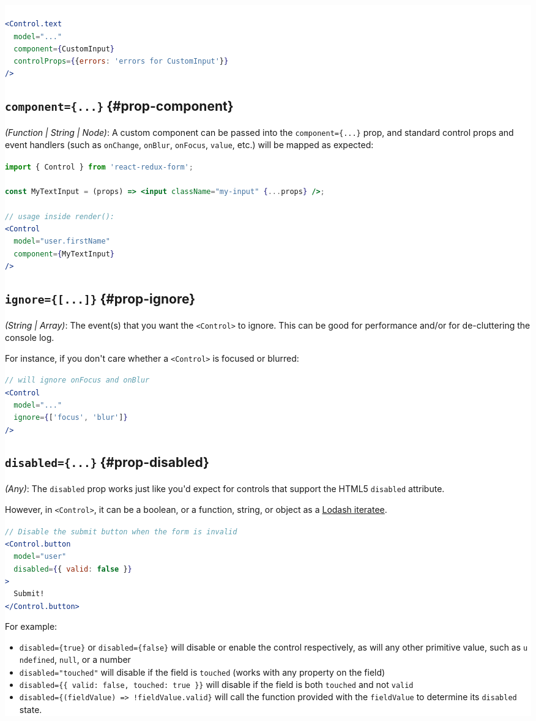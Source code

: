 ```jsx

<Control.text
  model="..."
  component={CustomInput}
  controlProps={{errors: 'errors for CustomInput'}}
/>
```

## `component={...}` {#prop-component}
_(Function | String | Node)_: A custom component can be passed into the `component={...}` prop, and standard control props and event handlers (such as `onChange`, `onBlur`, `onFocus`, `value`, etc.) will be mapped as expected:

```jsx
import { Control } from 'react-redux-form';

const MyTextInput = (props) => <input className="my-input" {...props} />;

// usage inside render():
<Control
  model="user.firstName"
  component={MyTextInput}
/>
```

## `ignore={[...]}` {#prop-ignore}
_(String | Array)_: The event(s) that you want the `<Control>` to ignore. This can be good for performance and/or for de-cluttering the console log.

For instance, if you don't care whether a `<Control>` is focused or blurred:

```jsx
// will ignore onFocus and onBlur
<Control
  model="..."
  ignore={['focus', 'blur']}
/>
```

## `disabled={...}` {#prop-disabled}
_(Any)_: The `disabled` prop works just like you'd expect for controls that support the HTML5 `disabled` attribute.

However, in `<Control>`, it can be a boolean, or a function, string, or object as a [Lodash iteratee](https://lodash.com/docs#iteratee).

```jsx
// Disable the submit button when the form is invalid
<Control.button
  model="user"
  disabled={{ valid: false }}
>
  Submit!
</Control.button>
```

For example:
- `disabled={true}` or `disabled={false}` will disable or enable the control respectively, as will any other primitive value, such as `undefined`, `null`, or a number
- `disabled="touched"` will disable if the field is `touched` (works with any property on the field)
- `disabled={{ valid: false, touched: true }}` will disable if the field is both `touched` and not `valid`
- `disabled={(fieldValue) => !fieldValue.valid}` will call the function provided with the `fieldValue` to determine its `disabled` state.